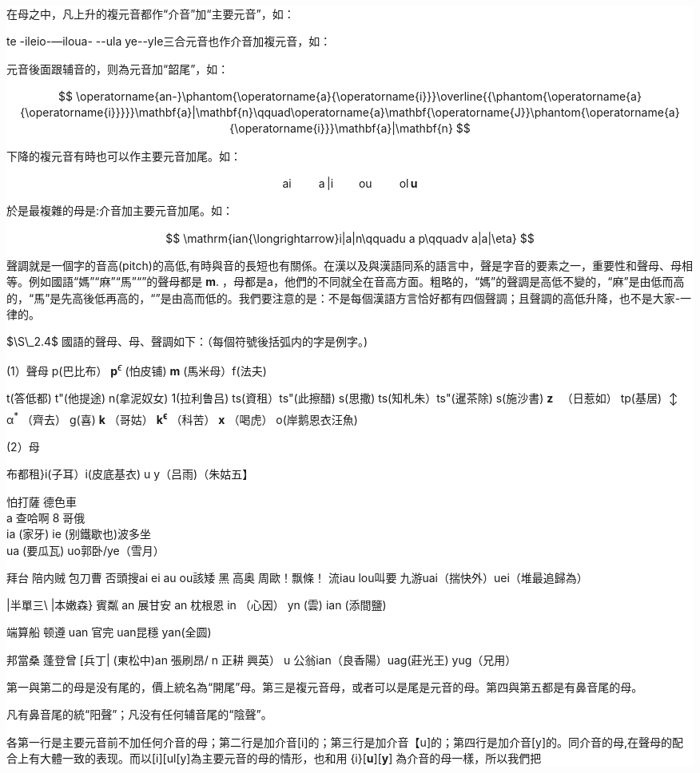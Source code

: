 在母之中，凡上升的複元音都作“介音”加“主要元音”，如：  

te -ileio-—iloua- --ula ye--yle三合元音也作介音加複元音，如：  

元音後面跟辅音的，则為元音加“韶尾”，如：  

$$
\operatorname{an-}\phantom{\operatorname{a}{\operatorname{i}}}\overline{{\phantom{\operatorname{a}{\operatorname{i}}}}}\mathbf{a}|\mathbf{n}\qquad\operatorname{a}\mathbf{\operatorname{J}}\phantom{\operatorname{a}{\operatorname{i}}}\mathbf{a}|\mathbf{n}
$$  

下降的複元音有時也可以作主要元音加尾。如：  

$$
\operatorname{ai}\qquad\operatorname{a}|{\mathrm{i}}\qquad\operatorname{ou}\qquad\operatorname{ol}\mathbf{u}
$$  

於是最複雜的母是:介音加主要元音加尾。如：  

$$
\mathrm{ian{\longrightarrow}i|a|n\qquadu a p\qquadv a|a|\eta}
$$  

聲調就是一個字的音高(pitch)的高低,有時與音的長短也有關係。在漢以及與漢語同系的語言中，聲是字音的要素之一，重要性和聲母、母相等。例如國語“媽”“麻”“馬”“”的聲母都是 $\mathbf{m}.$ ，母都是a，他們的不同就全在音高方面。粗略的，“媽”的聲調是高低不變的，“麻”是由低而高的，“馬”是先高後低再高的，“”是由高而低的。我們要注意的是：不是每個漢語方言恰好都有四個聲調；且聲調的高低升降，也不是大家-一律的。  

$\S\_2.4$ 國語的聲母、母、聲調如下：（每個符號後括弧内的字是例字。)  

(1）聲母 p(巴比布） $\mathbf{p}^{\epsilon}$ (怕皮铺) $\mathbf{m}$ (馬米母）f(法夫)  

t(答低都) t"(他提途) n(拿泥奴女) 1(拉利鲁吕) ts(資租）ts"(此擦醋) s(思撒) ts(知札朱）ts"(暹茶除) s(施沙書) $\mathbf{z}_{\mathrm{~~}}$ （日惹如） tp(基居) $\updownarrow\upalpha^{\ast}$ （齊去） g(喜) $\textbf{k}$ （哥姑） $\mathbf{k}^{\pmb{\epsilon}}$ （科苦） $\mathbf{x}$ （喝虎） o(岸鹅恩衣汪魚)  

(2）母  

布都租}i(子耳）i(皮底基衣) u y（吕雨)（朱姑五】  

怕打薩 德色車  
a 查哈啊 8 哥俄  
ia (家牙) ie (别鐵歇也)波多坐  
ua (要瓜瓦) uo郭卧/ye（雪月）  

拜台 陪内贼 包刀曹 否頭搜ai ei au ou該矮 黑 高奥 周歐！飘條！ 流iau lou叫要 九游uai（揣快外）uei（堆最追歸為）  

|半單三\ |本嫩森} 賓粼 an 展甘安 an 枕根恩 in （心因） yn (雲) ian (添間鹽)  

端算船 顿遵 uan 官完 uan昆穩 yan(全圆)  

邦當桑 蓬登曾 [兵丁| (東松中)an 張刷昂/ n 正耕 興英） u 公翁ian（良香陽）uag(莊光王) yug（兄用）  

第一與第二的母是没有尾的，價上統名為“開尾”母。第三是複元音母，或者可以是尾是元音的母。第四與第五都是有鼻音尾的母。  

凡有鼻音尾的統“阳聲”；凡没有任何辅音尾的“陰聲”。  

各第一行是主要元音前不加任何介音的母；第二行是加介音[i]的；第三行是加介音【u]的；第四行是加介音[y]的。同介音的母,在聲母的配合上有大體一致的表现。而以[i][ul[y]為主要元音的母的情形，也和用 $\{\mathrm{i}\}[\mathbf{u}][\mathbf{y}]$ 為介音的母一樣，所以我們把  
